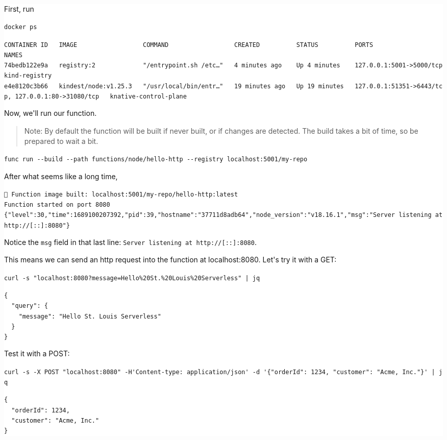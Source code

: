 First, run
```shell
docker ps
```
```text
CONTAINER ID   IMAGE                  COMMAND                  CREATED          STATUS          PORTS                                                NAMES
74bedb122e9a   registry:2             "/entrypoint.sh /etc…"   4 minutes ago    Up 4 minutes    127.0.0.1:5001->5000/tcp                             kind-registry
e4e8120c3b66   kindest/node:v1.25.3   "/usr/local/bin/entr…"   19 minutes ago   Up 19 minutes   127.0.0.1:51351->6443/tcp, 127.0.0.1:80->31080/tcp   knative-control-plane
```

Now, we'll run our function.

> Note: By default the function will be built if never built, or if changes are detected. The build takes a bit
> of time, so be prepared to wait a bit.

```shell
func run --build --path functions/node/hello-http --registry localhost:5001/my-repo
```
After what seems like a long time, 
```text
🙌 Function image built: localhost:5001/my-repo/hello-http:latest
Function started on port 8080
{"level":30,"time":1689100207392,"pid":39,"hostname":"37711d8adb64","node_version":"v18.16.1","msg":"Server listening at http://[::]:8080"}
```

Notice the `msg` field in that last line: `Server listening at http://[::]:8080`.

This means we can send an http request into the function at localhost:8080. Let's try it with a GET:
```shell
curl -s "localhost:8080?message=Hello%20St.%20Louis%20Serverless" | jq
```
```text
{
  "query": {
    "message": "Hello St. Louis Serverless"
  }
}
```

Test it with a POST:
```shell
curl -s -X POST "localhost:8080" -H'Content-type: application/json' -d '{"orderId": 1234, "customer": "Acme, Inc."}' | jq
```
```text
{
  "orderId": 1234,
  "customer": "Acme, Inc."
}
```
